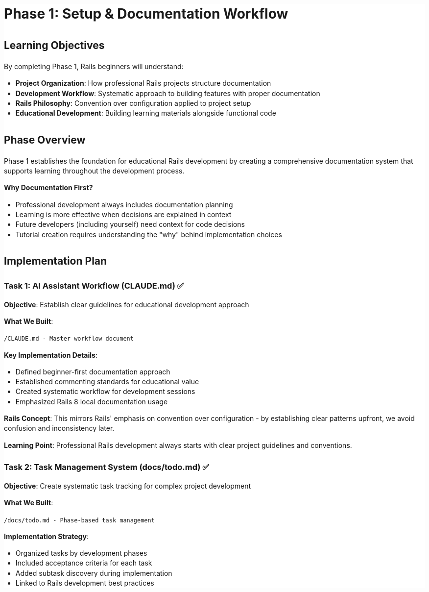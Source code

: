 # Phase 1: Setup & Documentation Workflow

## Learning Objectives

By completing Phase 1, Rails beginners will understand:
- **Project Organization**: How professional Rails projects structure documentation
- **Development Workflow**: Systematic approach to building features with proper documentation
- **Rails Philosophy**: Convention over configuration applied to project setup
- **Educational Development**: Building learning materials alongside functional code

## Phase Overview

Phase 1 establishes the foundation for educational Rails development by creating a comprehensive documentation system that supports learning throughout the development process.

**Why Documentation First?**
- Professional development always includes documentation planning
- Learning is more effective when decisions are explained in context
- Future developers (including yourself) need context for code decisions
- Tutorial creation requires understanding the "why" behind implementation choices

## Implementation Plan

### Task 1: AI Assistant Workflow (CLAUDE.md) ✅
**Objective**: Establish clear guidelines for educational development approach

**What We Built**:
```
/CLAUDE.md - Master workflow document
```

**Key Implementation Details**:
- Defined beginner-first documentation approach
- Established commenting standards for educational value
- Created systematic workflow for development sessions
- Emphasized Rails 8 local documentation usage

**Rails Concept**: This mirrors Rails' emphasis on convention over configuration - by establishing clear patterns upfront, we avoid confusion and inconsistency later.

**Learning Point**: Professional Rails development always starts with clear project guidelines and conventions.

### Task 2: Task Management System (docs/todo.md) ✅
**Objective**: Create systematic task tracking for complex project development

**What We Built**:
```
/docs/todo.md - Phase-based task management
```

**Implementation Strategy**:
- Organized tasks by development phases
- Included acceptance criteria for each task
- Added subtask discovery during implementation
- Linked to Rails development best practices
